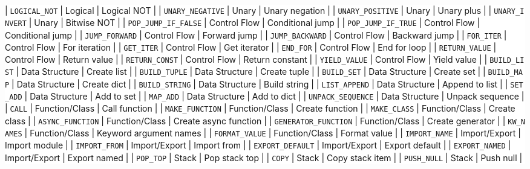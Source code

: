 | `LOGICAL_NOT` | Logical | Logical NOT |
| `UNARY_NEGATIVE` | Unary | Unary negation |
| `UNARY_POSITIVE` | Unary | Unary plus |
| `UNARY_INVERT` | Unary | Bitwise NOT |
| `POP_JUMP_IF_FALSE` | Control Flow | Conditional jump |
| `POP_JUMP_IF_TRUE` | Control Flow | Conditional jump |
| `JUMP_FORWARD` | Control Flow | Forward jump |
| `JUMP_BACKWARD` | Control Flow | Backward jump |
| `FOR_ITER` | Control Flow | For iteration |
| `GET_ITER` | Control Flow | Get iterator |
| `END_FOR` | Control Flow | End for loop |
| `RETURN_VALUE` | Control Flow | Return value |
| `RETURN_CONST` | Control Flow | Return constant |
| `YIELD_VALUE` | Control Flow | Yield value |
| `BUILD_LIST` | Data Structure | Create list |
| `BUILD_TUPLE` | Data Structure | Create tuple |
| `BUILD_SET` | Data Structure | Create set |
| `BUILD_MAP` | Data Structure | Create dict |
| `BUILD_STRING` | Data Structure | Build string |
| `LIST_APPEND` | Data Structure | Append to list |
| `SET_ADD` | Data Structure | Add to set |
| `MAP_ADD` | Data Structure | Add to dict |
| `UNPACK_SEQUENCE` | Data Structure | Unpack sequence |
| `CALL` | Function/Class | Call function |
| `MAKE_FUNCTION` | Function/Class | Create function |
| `MAKE_CLASS` | Function/Class | Create class |
| `ASYNC_FUNCTION` | Function/Class | Create async function |
| `GENERATOR_FUNCTION` | Function/Class | Create generator |
| `KW_NAMES` | Function/Class | Keyword argument names |
| `FORMAT_VALUE` | Function/Class | Format value |
| `IMPORT_NAME` | Import/Export | Import module |
| `IMPORT_FROM` | Import/Export | Import from |
| `EXPORT_DEFAULT` | Import/Export | Export default |
| `EXPORT_NAMED` | Import/Export | Export named |
| `POP_TOP` | Stack | Pop stack top |
| `COPY` | Stack | Copy stack item |
| `PUSH_NULL` | Stack | Push null |